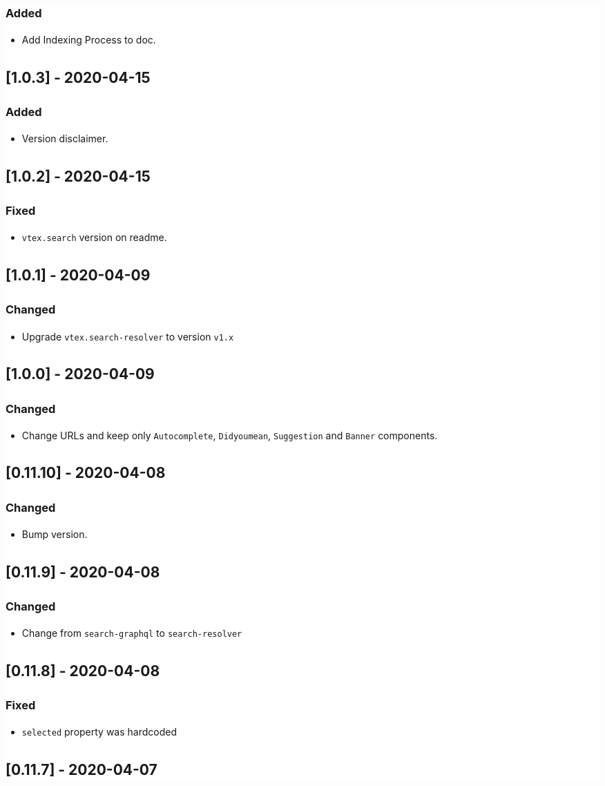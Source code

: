 ### Added

- Add Indexing Process to doc.

## [1.0.3] - 2020-04-15

### Added

- Version disclaimer.

## [1.0.2] - 2020-04-15

### Fixed

- `vtex.search` version on readme.

## [1.0.1] - 2020-04-09

### Changed

- Upgrade `vtex.search-resolver` to version `v1.x`

## [1.0.0] - 2020-04-09

### Changed

- Change URLs and keep only `Autocomplete`, `Didyoumean`, `Suggestion` and `Banner` components.

## [0.11.10] - 2020-04-08

### Changed

- Bump version.

## [0.11.9] - 2020-04-08

### Changed

- Change from `search-graphql` to `search-resolver`

## [0.11.8] - 2020-04-08

### Fixed

- `selected` property was hardcoded

## [0.11.7] - 2020-04-07
